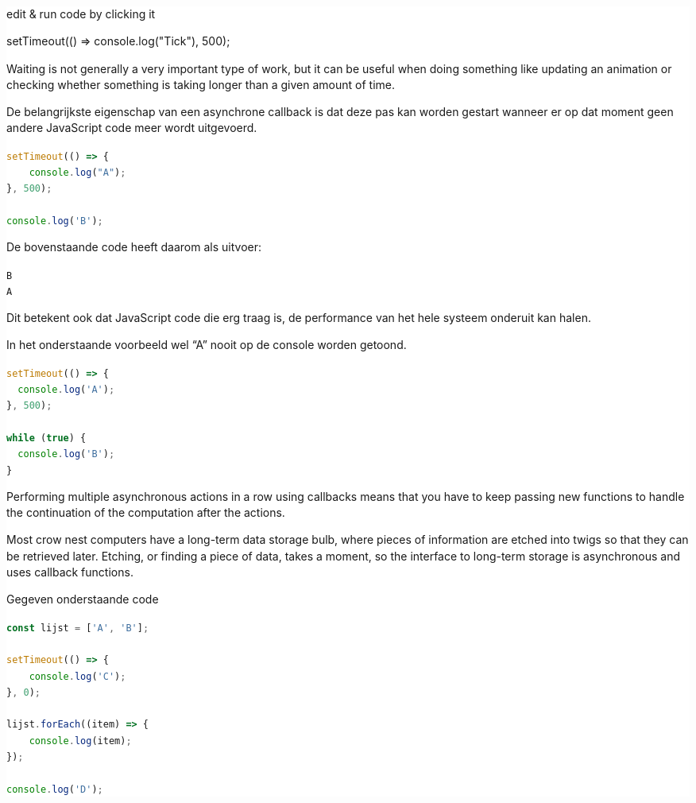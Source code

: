 edit & run code by clicking it

setTimeout(() \=> console.log("Tick"), 500);

Waiting is not generally a very important type of work, but it can be useful when doing something like updating an animation or checking whether something is taking longer than a given amount of time.

<Note>
De belangrijkste eigenschap van een asynchrone callback is dat deze pas kan worden gestart wanneer er op dat moment geen andere JavaScript code meer wordt uitgevoerd.

```js
setTimeout(() => {
    console.log("A");
}, 500);

console.log('B');
```

De bovenstaande code heeft daarom als uitvoer:

```js
B
A  
```

Dit betekent ook dat JavaScript code die erg traag is, de performance van het hele systeem onderuit kan halen.

In het onderstaande voorbeeld wel “A” nooit op de console worden getoond.

```js
setTimeout(() => {
  console.log('A');
}, 500);

while (true) {
  console.log('B');
}
```
</Note>

Performing multiple asynchronous actions in a row using callbacks means that you have to keep passing new functions to handle the continuation of the computation after the actions.

Most crow nest computers have a long-term data storage bulb, where pieces of information are etched into twigs so that they can be retrieved later. Etching, or finding a piece of data, takes a moment, so the interface to long-term storage is asynchronous and uses callback functions.

<CodeExercise id="kPhpTJNk9t5epQwBrgzQ" title="Wat is de volgorde?">
Gegeven onderstaande code

```js
const lijst = ['A', 'B'];

setTimeout(() => {
    console.log('C');
}, 0);

lijst.forEach((item) => {
    console.log(item);
});

console.log('D');
```
